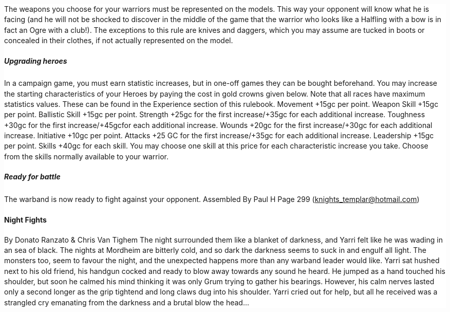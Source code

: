 The weapons you choose for your warriors must be
represented on the models. This way your opponent will
know what he is facing (and he will not be shocked to
discover in the middle of the game that the warrior who looks
like a Halfling with a bow is in fact an Ogre with a club!).
The exceptions to this rule are knives and daggers, which you
may assume are tucked in boots or concealed in their clothes,
if not actually represented on the model.
##### Upgrading heroes

In a campaign game, you must earn statistic increases, but in
one-off games they can be bought beforehand. You may
increase the starting characteristics of your Heroes by paying
the cost in gold crowns given below.
Note that all races have maximum statistics values. These can
be found in the Experience section of this rulebook.
Movement +15gc per point.
Weapon Skill +15gc per point.
Ballistic Skill +15gc per point.
Strength +25gc for the first increase/+35gc for each
additional increase.
Toughness +30gc for the first increase/+45gcfor each
additional increase.
Wounds +20gc for the first increase/+30gc for each
additional increase.
Initiative +10gc per point.
Attacks +25 GC for the first increase/+35gc for
each additional increase.
Leadership +15gc per point.
Skills +40gc for each skill. You may choose one
skill at this price for each characteristic
increase you take. Choose from the skills
normally available to your warrior.
##### Ready for battle

The warband is now ready to fight against your opponent.
Assembled By Paul H Page 299 (knights_templar@hotmail.com)


#### Night Fights

By Donato Ranzato & Chris Van Tighem
The night surrounded them like a blanket of darkness, and
Yarri felt like he was wading in an sea of black. The nights at
Mordheim are bitterly cold, and so dark the darkness seems
to suck in and engulf all light. The monsters too, seem to
favour the night, and the unexpected happens more than any
warband leader would like.
Yarri sat hushed next to his old friend, his handgun cocked
and ready to blow away towards any sound he heard. He
jumped as a hand touched his shoulder, but soon he calmed
his mind thinking it was only Grum trying to gather his
bearings. However, his calm nerves lasted only a second
longer as the grip tightend and long claws dug into his
shoulder.
Yarri cried out for help, but all he received was a strangled
cry emanating from the darkness and a brutal blow the
head...
